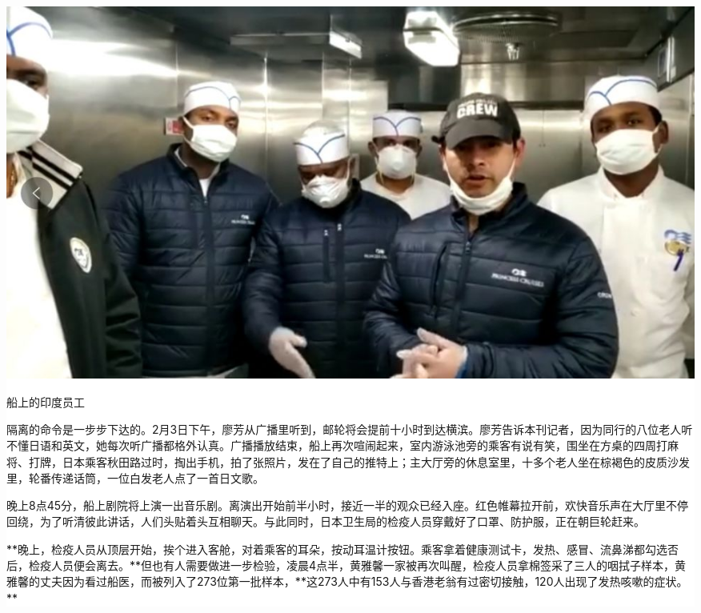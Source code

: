 ![](/images/post/5cf6d49ca45d3b3a26bbba0f40a5f145.jpg)

船上的印度员工  

隔离的命令是一步步下达的。2月3日下午，廖芳从广播里听到，邮轮将会提前十小时到达横滨。廖芳告诉本刊记者，因为同行的八位老人听不懂日语和英文，她每次听广播都格外认真。广播播放结束，船上再次喧闹起来，室内游泳池旁的乘客有说有笑，围坐在方桌的四周打麻将、打牌，日本乘客秋田路过时，掏出手机，拍了张照片，发在了自己的推特上；主大厅旁的休息室里，十多个老人坐在棕褐色的皮质沙发里，轮番传递话筒，一位白发老人点了一首日文歌。

晚上8点45分，船上剧院将上演一出音乐剧。离演出开始前半小时，接近一半的观众已经入座。红色帷幕拉开前，欢快音乐声在大厅里不停回绕，为了听清彼此讲话，人们头贴着头互相聊天。与此同时，日本卫生局的检疫人员穿戴好了口罩、防护服，正在朝巨轮赶来。

**晚上，检疫人员从顶层开始，挨个进入客舱，对着乘客的耳朵，按动耳温计按钮。乘客拿着健康测试卡，发热、感冒、流鼻涕都勾选否后，检疫人员便会离去。**但也有人需要做进一步检验，凌晨4点半，黄雅馨一家被再次叫醒，检疫人员拿棉签采了三人的咽拭子样本，黄雅馨的丈夫因为看过船医，而被列入了273位第一批样本，**这273人中有153人与香港老翁有过密切接触，120人出现了发热咳嗽的症状。  
**
